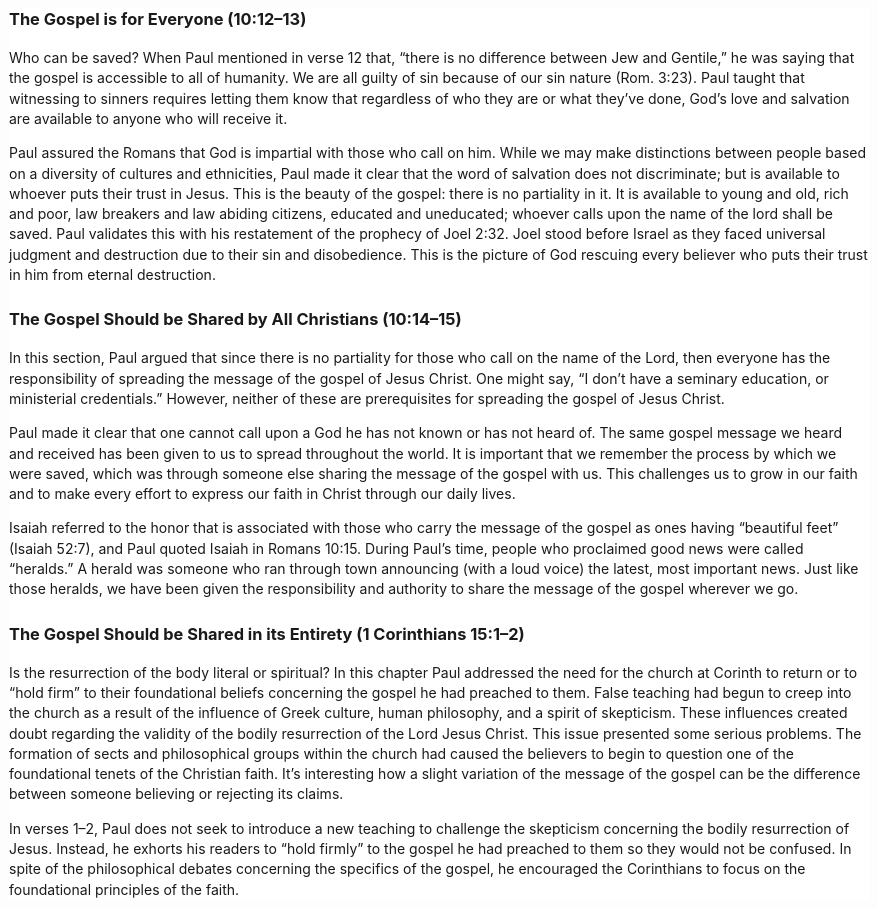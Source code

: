 ### The Gospel is for Everyone (10:12–13)

Who can be saved? When Paul mentioned in verse 12 that, “there is no difference between Jew and Gentile,” he was saying that the gospel is accessible to all of humanity. We are all guilty of sin because of our sin nature (Rom. 3:23). Paul taught that witnessing to sinners requires letting them know that regardless of who they are or what they’ve done, God’s love and salvation are available to anyone who will receive it. 

Paul assured the Romans that God is impartial with those who call on him. While we may make distinctions between people based on a diversity of cultures and ethnicities, Paul made it clear that the word of salvation does not discriminate; but is available to whoever puts their trust in Jesus. This is the beauty of the gospel: there is no partiality in it. It is available to young and old, rich and poor, law breakers and law abiding citizens, educated and uneducated; whoever calls upon the name of the lord shall be saved. Paul validates this with his restatement of the prophecy of Joel 2:32. Joel stood before Israel as they faced universal judgment and destruction due to their sin and disobedience. This is the picture of God rescuing every believer who puts their trust in him from eternal destruction.

### The Gospel Should be Shared by All Christians (10:14–15)

In this section, Paul argued that since there is no partiality for those who call on the name of the Lord, then everyone has the responsibility of spreading the message of the gospel of Jesus Christ. One might say, “I don’t have a seminary education, or ministerial credentials.” However, neither of these are prerequisites for spreading the gospel of Jesus Christ.

Paul made it clear that one cannot call upon a God he has not known or has not heard of. The same gospel message we heard and received has been given to us to spread throughout the world. It is important that we remember the process by which we were saved, which was through someone else sharing the message of the gospel with us. This challenges us to grow in our faith and to make every effort to express our faith in Christ through our daily lives.

Isaiah referred to the honor that is associated with those who carry the message of the gospel as ones having “beautiful feet” (Isaiah 52:7), and Paul quoted Isaiah in Romans 10:15. During Paul’s time, people who proclaimed good news were called “heralds.” A herald was someone who ran through town announcing (with a loud voice) the latest, most important news. Just like those heralds, we have been given the responsibility and authority to share the message of the gospel wherever we go.

### The Gospel Should be Shared in its Entirety (1 Corinthians 15:1–2)

Is the resurrection of the body literal or spiritual? In this chapter Paul addressed the need for the church at Corinth to return or to “hold firm” to their foundational beliefs concerning the gospel he had preached to them. False teaching had begun to creep into the church as a result of the influence of Greek culture, human philosophy, and a spirit of skepticism. These influences created doubt regarding the validity of the bodily resurrection of the Lord Jesus Christ. This issue presented some serious problems. The formation of sects and philosophical groups within the church had caused the believers to begin to question one of the foundational tenets of the Christian faith. It’s interesting how a slight variation
of the message of the gospel can be the difference between someone believing or rejecting its claims.

In verses 1–2, Paul does not seek to introduce a new teaching to challenge the skepticism concerning the bodily  resurrection of Jesus. Instead, he exhorts his readers to “hold firmly” to the gospel he had preached to them so they would not be confused. In spite of the philosophical debates concerning the specifics of the gospel, he encouraged
the Corinthians to focus on the foundational principles of the faith.
